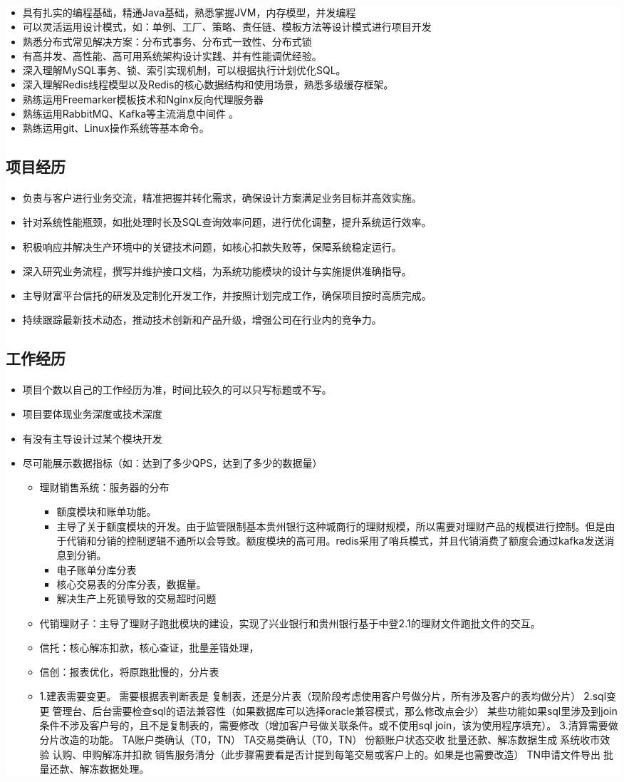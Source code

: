 - 具有扎实的编程基础，精通Java基础，熟悉掌握JVM，内存模型，并发编程
- 可以灵活运用设计模式，如：单例、工厂、策略、责任链、模板方法等设计模式进行项目开发
- 熟悉分布式常见解决方案：分布式事务、分布式一致性、分布式锁
- 有高并发、高性能、高可用系统架构设计实践、并有性能调优经验。
- 深入理解MySQL事务、锁、索引实现机制，可以根据执行计划优化SQL。
- 深入理解Redis线程模型以及Redis的核心数据结构和使用场景，熟悉多级缓存框架。
- 熟练运用Freemarker模板技术和Nginx反向代理服务器
- 熟练运用RabbitMQ、Kafka等主流消息中间件 。
- 熟练运用git、Linux操作系统等基本命令。



## 项目经历

- 负责与客户进行业务交流，精准把握并转化需求，确保设计方案满足业务目标并高效实施。

- 针对系统性能瓶颈，如批处理时长及SQL查询效率问题，进行优化调整，提升系统运行效率。

- 积极响应并解决生产环境中的关键技术问题，如核心扣款失败等，保障系统稳定运行。

- 深入研究业务流程，撰写并维护接口文档，为系统功能模块的设计与实施提供准确指导。

- 主导财富平台信托的研发及定制化开发工作，并按照计划完成工作，确保项目按时高质完成。

- 持续跟踪最新技术动态，推动技术创新和产品升级，增强公司在行业内的竞争力。



## 工作经历

- 项目个数以自己的工作经历为准，时间比较久的可以只写标题或不写。

- 项目要体现业务深度或技术深度

- 有没有主导设计过某个模块开发

- 尽可能展示数据指标（如：达到了多少QPS，达到了多少的数据量）

  - 理财销售系统：服务器的分布

    - 额度模块和账单功能。
    - 主导了关于额度模块的开发。由于监管限制基本贵州银行这种城商行的理财规模，所以需要对理财产品的规模进行控制。但是由于代销和分销的控制逻辑不通所以会导致。额度模块的高可用。redis采用了哨兵模式，并且代销消费了额度会通过kafka发送消息到分销。
    - 电子账单分库分表
    - 核心交易表的分库分表，数据量。
    - 解决生产上死锁导致的交易超时问题
    
  - 代销理财子：主导了理财子跑批模块的建设，实现了兴业银行和贵州银行基于中登2.1的理财文件跑批文件的交互。
  
  - 信托：核心解冻扣款，核心查证，批量差错处理，
  
  - 信创：报表优化，将原跑批慢的，分片表
  
  - 1.建表需要变更。
    	需要根据表判断表是 复制表，还是分片表（现阶段考虑使用客户号做分片，所有涉及客户的表均做分片）
    2.sql变更
            管理台、后台需要检查sql的语法兼容性（如果数据库可以选择oracle兼容模式，那么修改点会少）
    	某些功能如果sql里涉及到join条件不涉及客户号的，且不是复制表的，需要修改（增加客户号做关联条件。或不使用sql join，该为使用程序填充）。
    3.清算需要做分片改造的功能。
    	TA账户类确认（T0，TN）
    	TA交易类确认（T0，TN）
    	份额账户状态交收
    	批量还款、解冻数据生成
    	系统收市效验
    	认购、申购解冻并扣款
    	销售服务清分（此步骤需要看是否计提到每笔交易或客户上的。如果是也需要改造）
    	TN申请文件导出
    	批量还款、解冻数据处理。
  